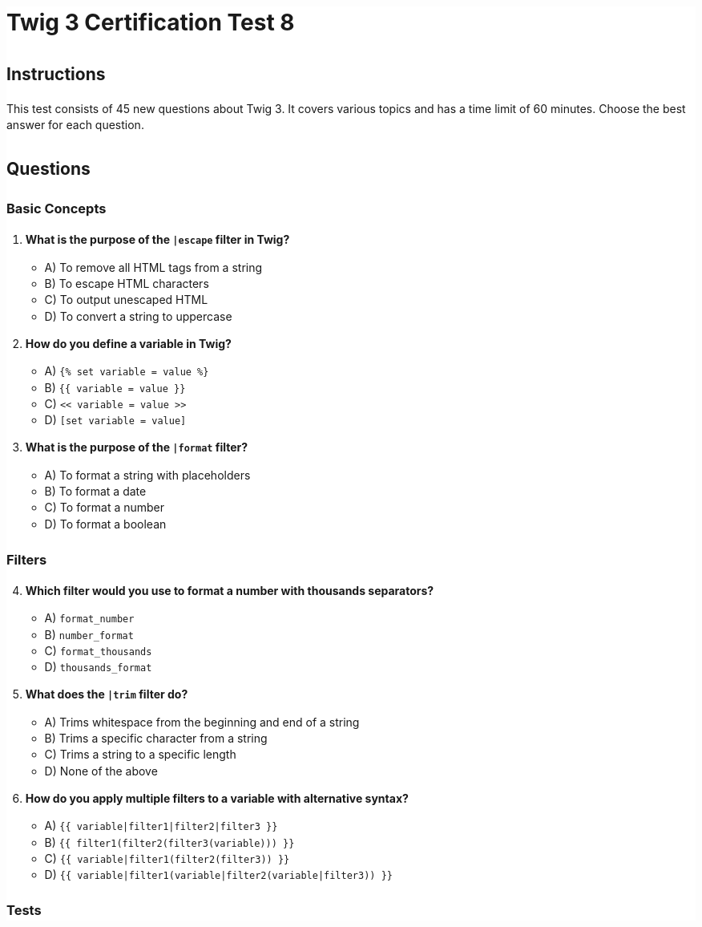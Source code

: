 # Twig 3 Certification Test 8

## Instructions

This test consists of 45 new questions about Twig 3. It covers various topics and has a time limit of 60 minutes. Choose the best answer for each question.

## Questions

### Basic Concepts

1. **What is the purpose of the `|escape` filter in Twig?**
    - A) To remove all HTML tags from a string
    - B) To escape HTML characters
    - C) To output unescaped HTML
    - D) To convert a string to uppercase

2. **How do you define a variable in Twig?**
    - A) `{% set variable = value %}`
    - B) `{{ variable = value }}`
    - C) `<< variable = value >>`
    - D) `[set variable = value]`

3. **What is the purpose of the `|format` filter?**
    - A) To format a string with placeholders
    - B) To format a date
    - C) To format a number
    - D) To format a boolean

### Filters

4. **Which filter would you use to format a number with thousands separators?**
    - A) `format_number`
    - B) `number_format`
    - C) `format_thousands`
    - D) `thousands_format`

5. **What does the `|trim` filter do?**
    - A) Trims whitespace from the beginning and end of a string
    - B) Trims a specific character from a string
    - C) Trims a string to a specific length
    - D) None of the above

6. **How do you apply multiple filters to a variable with alternative syntax?**
    - A) `{{ variable|filter1|filter2|filter3 }}`
    - B) `{{ filter1(filter2(filter3(variable))) }}`
    - C) `{{ variable|filter1(filter2(filter3)) }}`
    - D) `{{ variable|filter1(variable|filter2(variable|filter3)) }}`

### Tests
